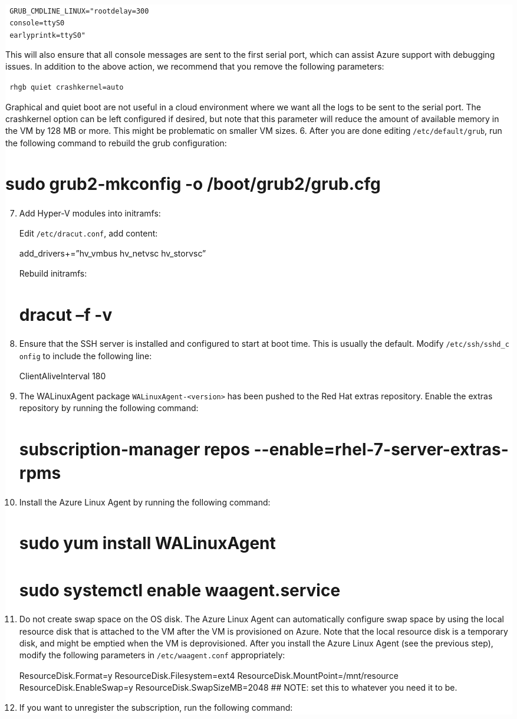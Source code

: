      GRUB_CMDLINE_LINUX="rootdelay=300
     console=ttyS0
     earlyprintk=ttyS0"
   
   This will also ensure that all console messages are sent to the first serial port, which can assist Azure support with debugging issues. In addition to the above action, we recommend that you remove the following parameters:
   
     rhgb quiet crashkernel=auto
   
   Graphical and quiet boot are not useful in a cloud environment where we want all the logs to be sent to the serial port.
   The crashkernel option can be left configured if desired, but note that this parameter will reduce the amount of available memory in the VM by 128 MB or more. This might be problematic on smaller VM sizes.
6. After you are done editing `/etc/default/grub`, run the following command to rebuild the grub configuration:
   
   # sudo grub2-mkconfig -o /boot/grub2/grub.cfg
7. Add Hyper-V modules into initramfs:
   
   Edit `/etc/dracut.conf`, add content:
   
     add_drivers+=”hv_vmbus hv_netvsc hv_storvsc”
   
   Rebuild initramfs:
   
   # dracut –f -v
8. Ensure that the SSH server is installed and configured to start at boot time. This is usually the default. Modify `/etc/ssh/sshd_config` to include the following line:
   
     ClientAliveInterval 180
9. The WALinuxAgent package `WALinuxAgent-<version>` has been pushed to the Red Hat extras repository. Enable the extras repository by running the following command:
   
   # subscription-manager repos --enable=rhel-7-server-extras-rpms
10. Install the Azure Linux Agent by running the following command:
    
    # sudo yum install WALinuxAgent
    # sudo systemctl enable waagent.service
11. Do not create swap space on the OS disk. The Azure Linux Agent can automatically configure swap space by using the local resource disk that is attached to the VM after the VM is provisioned on Azure. Note that the local resource disk is a temporary disk, and might be emptied when the VM is deprovisioned. After you install the Azure Linux Agent (see the previous step), modify the following parameters in `/etc/waagent.conf` appropriately:
    
     ResourceDisk.Format=y
     ResourceDisk.Filesystem=ext4
     ResourceDisk.MountPoint=/mnt/resource
     ResourceDisk.EnableSwap=y
     ResourceDisk.SwapSizeMB=2048    ## NOTE: set this to whatever you need it to be.
12. If you want to unregister the subscription, run the following command:
    